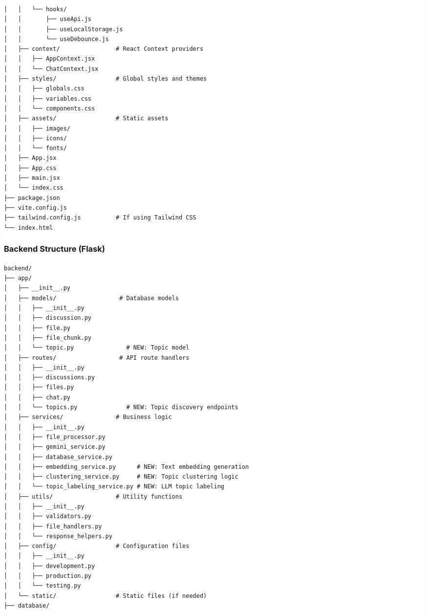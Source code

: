 ```
│   │   └── hooks/
│   │       ├── useApi.js
│   │       ├── useLocalStorage.js
│   │       └── useDebounce.js
│   ├── context/                # React Context providers
│   │   ├── AppContext.jsx
│   │   └── ChatContext.jsx
│   ├── styles/                 # Global styles and themes
│   │   ├── globals.css
│   │   ├── variables.css
│   │   └── components.css
│   ├── assets/                 # Static assets
│   │   ├── images/
│   │   ├── icons/
│   │   └── fonts/
│   ├── App.jsx
│   ├── App.css
│   ├── main.jsx
│   └── index.css
├── package.json
├── vite.config.js
├── tailwind.config.js          # If using Tailwind CSS
└── index.html
```

### Backend Structure (Flask)

```
backend/
├── app/
│   ├── __init__.py
│   ├── models/                  # Database models
│   │   ├── __init__.py
│   │   ├── discussion.py
│   │   ├── file.py
│   │   ├── file_chunk.py
│   │   └── topic.py               # NEW: Topic model
│   ├── routes/                  # API route handlers
│   │   ├── __init__.py
│   │   ├── discussions.py
│   │   ├── files.py
│   │   ├── chat.py
│   │   └── topics.py              # NEW: Topic discovery endpoints
│   ├── services/               # Business logic
│   │   ├── __init__.py
│   │   ├── file_processor.py
│   │   ├── gemini_service.py
│   │   ├── database_service.py
│   │   ├── embedding_service.py      # NEW: Text embedding generation
│   │   ├── clustering_service.py     # NEW: Topic clustering logic
│   │   └── topic_labeling_service.py # NEW: LLM topic labeling
│   ├── utils/                  # Utility functions
│   │   ├── __init__.py
│   │   ├── validators.py
│   │   ├── file_handlers.py
│   │   └── response_helpers.py
│   ├── config/                 # Configuration files
│   │   ├── __init__.py
│   │   ├── development.py
│   │   ├── production.py
│   │   └── testing.py
│   └── static/                 # Static files (if needed)
├── database/
```